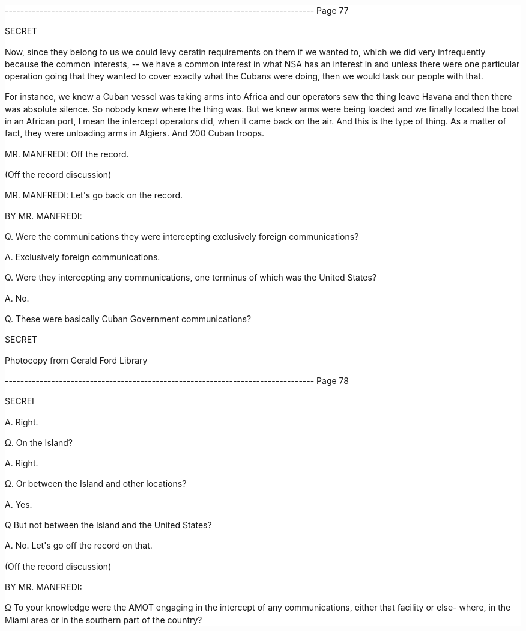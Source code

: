 
-------------------------------------------------------------------------------- Page 77

SECRET

Now, since they belong to us we could levy ceratin requirements on them if we wanted to, which we did very infrequently because the common interests, -- we have a common interest in what NSA has an interest in and unless there were one particular operation going that they wanted to cover exactly what the Cubans were doing, then we would task our people with that.

For instance, we knew a Cuban vessel was taking arms into Africa and our operators saw the thing leave Havana and then there was absolute silence. So nobody knew where the thing was. But we knew arms were being loaded and we finally located the boat in an African port, I mean the intercept operators did, when it came back on the air. And this is the type of thing. As a matter of fact, they were unloading arms in Algiers. And 200 Cuban troops.

MR. MANFREDI: Off the record.

(Off the record discussion)

MR. MANFREDI: Let's go back on the record.

BY MR. MANFREDI:

Q. Were the communications they were intercepting exclusively foreign communications?

A. Exclusively foreign communications.

Q. Were they intercepting any communications, one terminus of which was the United States?

A. No.

Q. These were basically Cuban Government communications?

SECRET

Photocopy from Gerald Ford Library


-------------------------------------------------------------------------------- Page 78

SECREI

A. Right.

Ω. On the Island?

A. Right.

Ω. Or between the Island and other locations?

A. Yes.

Q But not between the Island and the United States?

A. No. Let's go off the record on that.

(Off the record discussion)

BY MR. MANFREDI:

Ω To your knowledge were the AMOT engaging in the intercept of any communications, either that facility or else-
where, in the Miami area or in the southern part of the country?
